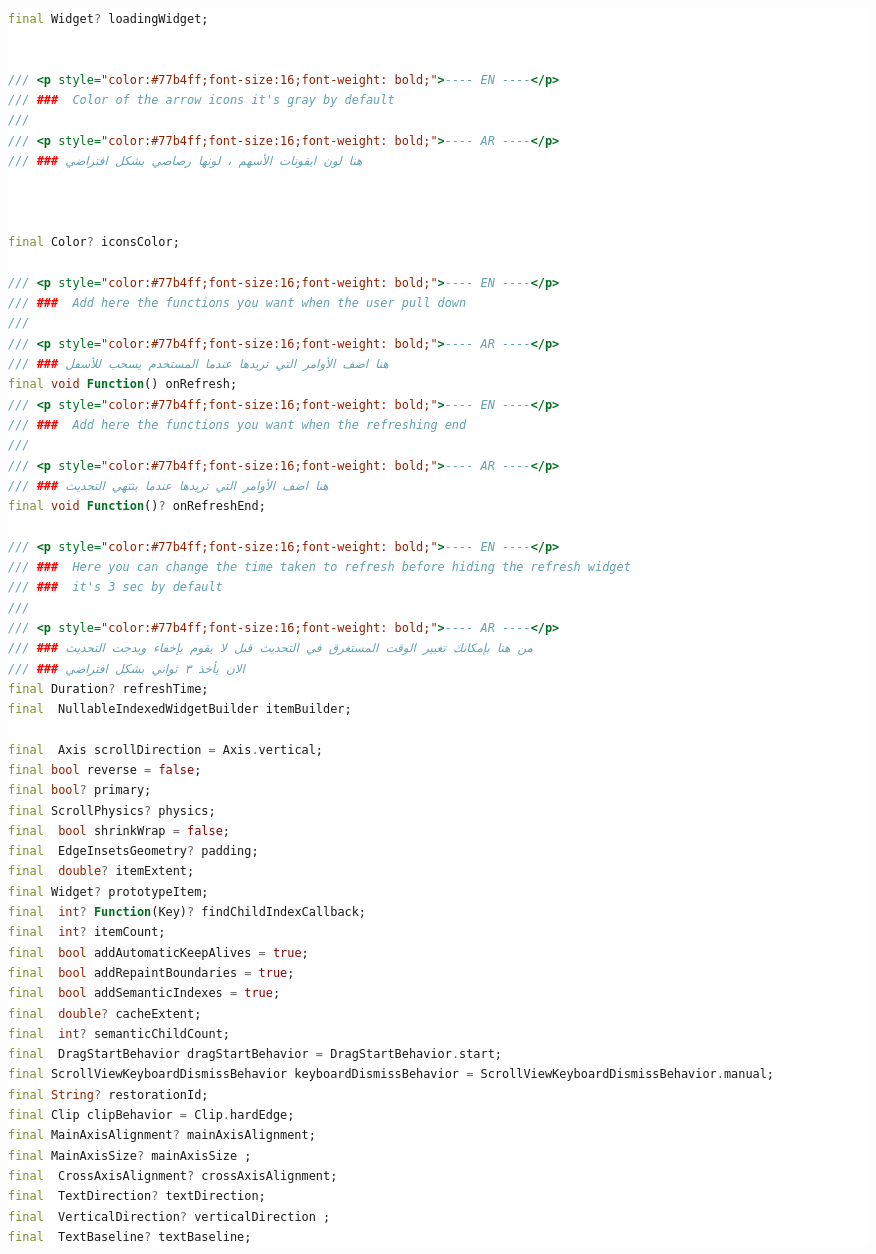 ````dart
final Widget? loadingWidget;


/// <p style="color:#77b4ff;font-size:16;font-weight: bold;">---- EN ----</p>
/// ###  Color of the arrow icons it's gray by default 
/// 
/// <p style="color:#77b4ff;font-size:16;font-weight: bold;">---- AR ----</p>
/// ### هنا لون ايقونات الأسهم ، لونها رصاصي بشكل افتراضي 



final Color? iconsColor;

/// <p style="color:#77b4ff;font-size:16;font-weight: bold;">---- EN ----</p>
/// ###  Add here the functions you want when the user pull down
/// 
/// <p style="color:#77b4ff;font-size:16;font-weight: bold;">---- AR ----</p>
/// ### هنا اضف الأوامر التي تريدها عندما المستخدم يسحب للأسفل
final void Function() onRefresh;
/// <p style="color:#77b4ff;font-size:16;font-weight: bold;">---- EN ----</p>
/// ###  Add here the functions you want when the refreshing end
/// 
/// <p style="color:#77b4ff;font-size:16;font-weight: bold;">---- AR ----</p>
/// ### هنا اضف الأوامر التي تريدها عندما ينتهي التحديث 
final void Function()? onRefreshEnd;

/// <p style="color:#77b4ff;font-size:16;font-weight: bold;">---- EN ----</p>
/// ###  Here you can change the time taken to refresh before hiding the refresh widget
/// ###  it's 3 sec by default
/// 
/// <p style="color:#77b4ff;font-size:16;font-weight: bold;">---- AR ----</p>
/// ### من هنا بإمكانك تغيير الوقت المستغرق في التحديث قبل لا يقوم بإخفاء ويدجت التحديث
/// ### الان يأخذ ٣ ثواني بشكل افتراضي
final Duration? refreshTime;
final  NullableIndexedWidgetBuilder itemBuilder;

final  Axis scrollDirection = Axis.vertical;
final bool reverse = false;
final bool? primary;
final ScrollPhysics? physics;
final  bool shrinkWrap = false;
final  EdgeInsetsGeometry? padding;
final  double? itemExtent;
final Widget? prototypeItem;
final  int? Function(Key)? findChildIndexCallback;
final  int? itemCount;
final  bool addAutomaticKeepAlives = true;
final  bool addRepaintBoundaries = true;
final  bool addSemanticIndexes = true;
final  double? cacheExtent;
final  int? semanticChildCount;
final  DragStartBehavior dragStartBehavior = DragStartBehavior.start;
final ScrollViewKeyboardDismissBehavior keyboardDismissBehavior = ScrollViewKeyboardDismissBehavior.manual;
final String? restorationId;
final Clip clipBehavior = Clip.hardEdge;
final MainAxisAlignment? mainAxisAlignment;
final MainAxisSize? mainAxisSize ;
final  CrossAxisAlignment? crossAxisAlignment;
final  TextDirection? textDirection;
final  VerticalDirection? verticalDirection ;
final  TextBaseline? textBaseline;
````